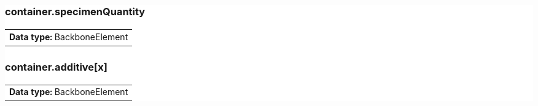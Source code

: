 ### container.specimenQuantity ###

<table class='resource-attributes'>
  <tr>
    <td><b>Data type:</b> BackboneElement</td>
  </tr>
</table>


### container.additive[x] ###

<table class='resource-attributes'>
  <tr>
    <td><b>Data type:</b> BackboneElement</td>
  </tr>
</table>
